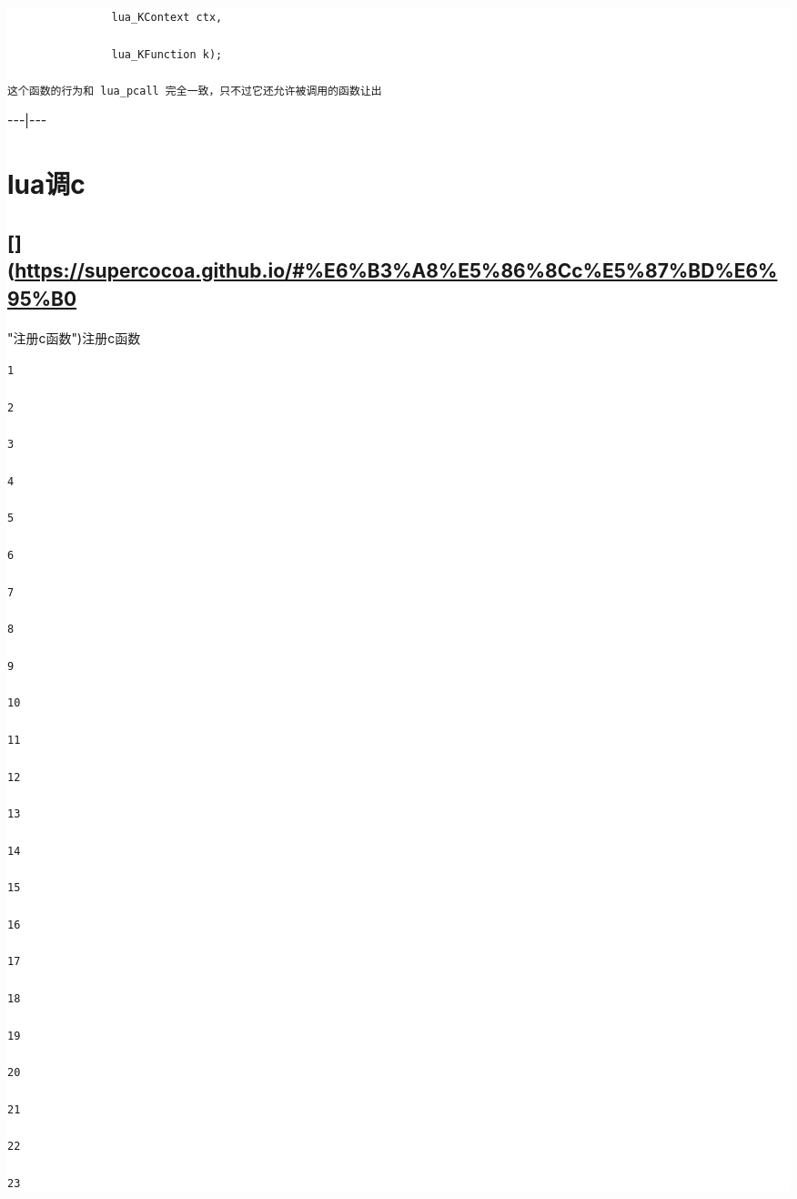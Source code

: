                    lua_KContext ctx,
    
                    lua_KFunction k);
    
    这个函数的行为和 lua_pcall 完全一致，只不过它还允许被调用的函数让出  
  
---|---  
  
# [](https://supercocoa.github.io/#lua%E8%B0%83c "lua调c")lua调c

## [](https://supercocoa.github.io/#%E6%B3%A8%E5%86%8Cc%E5%87%BD%E6%95%B0
"注册c函数")注册c函数

    
    
    1
    
    2
    
    3
    
    4
    
    5
    
    6
    
    7
    
    8
    
    9
    
    10
    
    11
    
    12
    
    13
    
    14
    
    15
    
    16
    
    17
    
    18
    
    19
    
    20
    
    21
    
    22
    
    23
    